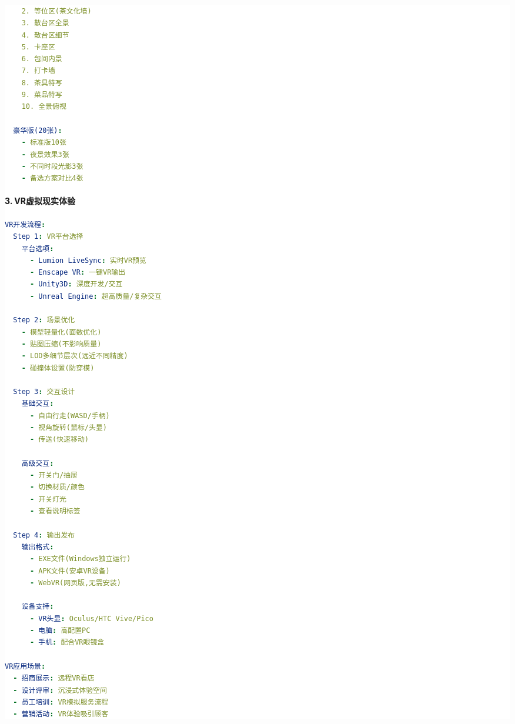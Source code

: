 ```yaml
    2. 等位区(茶文化墙)
    3. 散台区全景
    4. 散台区细节
    5. 卡座区
    6. 包间内景
    7. 打卡墙
    8. 茶具特写
    9. 菜品特写
    10. 全景俯视

  豪华版(20张):
    - 标准版10张
    - 夜景效果3张
    - 不同时段光影3张
    - 备选方案对比4张
```

#### 3. VR虚拟现实体验
```yaml
VR开发流程:
  Step 1: VR平台选择
    平台选项:
      - Lumion LiveSync: 实时VR预览
      - Enscape VR: 一键VR输出
      - Unity3D: 深度开发/交互
      - Unreal Engine: 超高质量/复杂交互

  Step 2: 场景优化
    - 模型轻量化(面数优化)
    - 贴图压缩(不影响质量)
    - LOD多细节层次(远近不同精度)
    - 碰撞体设置(防穿模)

  Step 3: 交互设计
    基础交互:
      - 自由行走(WASD/手柄)
      - 视角旋转(鼠标/头显)
      - 传送(快速移动)

    高级交互:
      - 开关门/抽屉
      - 切换材质/颜色
      - 开关灯光
      - 查看说明标签

  Step 4: 输出发布
    输出格式:
      - EXE文件(Windows独立运行)
      - APK文件(安卓VR设备)
      - WebVR(网页版,无需安装)

    设备支持:
      - VR头显: Oculus/HTC Vive/Pico
      - 电脑: 高配置PC
      - 手机: 配合VR眼镜盒

VR应用场景:
  - 招商展示: 远程VR看店
  - 设计评审: 沉浸式体验空间
  - 员工培训: VR模拟服务流程
  - 营销活动: VR体验吸引顾客
```

